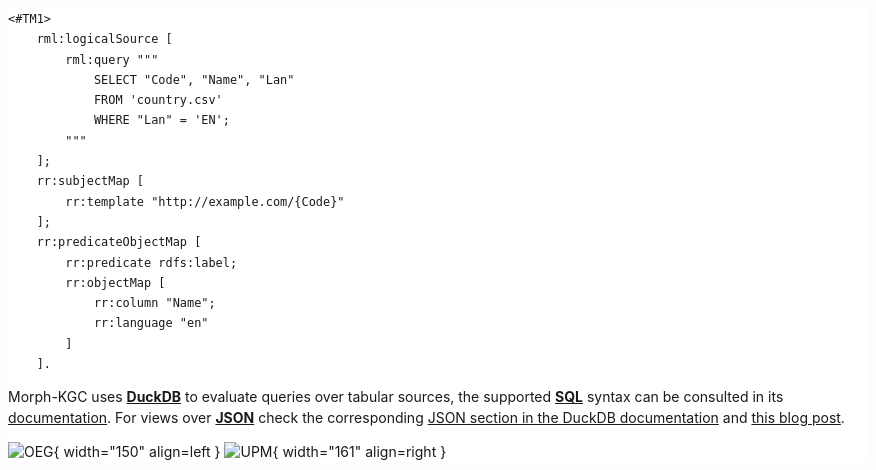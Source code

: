 ```
<#TM1>
    rml:logicalSource [
        rml:query """
            SELECT "Code", "Name", "Lan"
            FROM 'country.csv'
            WHERE "Lan" = 'EN';
        """
    ];
    rr:subjectMap [
        rr:template "http://example.com/{Code}"
    ];
    rr:predicateObjectMap [
        rr:predicate rdfs:label;
        rr:objectMap [
            rr:column "Name";
            rr:language "en"
        ]
    ].
```

Morph-KGC uses **[DuckDB](duckdb.org/)** to evaluate queries over tabular sources, the supported **[SQL](https://duckdb.org/docs/sql/introduction)** syntax can be consulted in its [documentation](https://duckdb.org/docs/sql/introduction). For views over **[JSON](https://www.json.org)** check the corresponding [JSON section in the DuckDB documentation](https://duckdb.org/docs/extensions/json.html) and [this blog post](https://duckdb.org/2023/03/03/json.html).

![OEG](assets/logo-oeg.png){ width="150" align=left } ![UPM](assets/logo-upm.png){ width="161" align=right }

